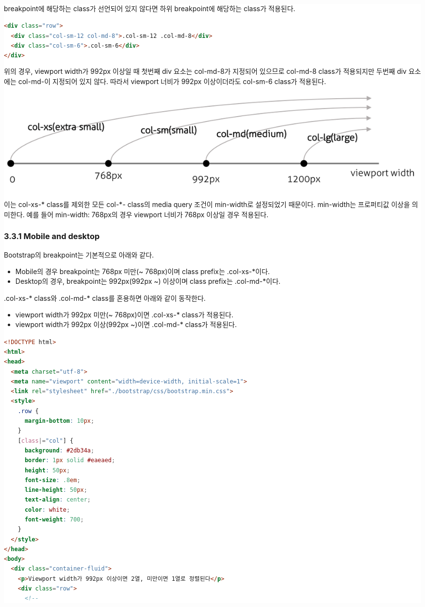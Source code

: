 breakpoint에 해당하는 class가 선언되어 있지 않다면 하위 breakpoint에 해당하는 class가 적용된다.

```html
<div class="row">
  <div class="col-sm-12 col-md-8">.col-sm-12 .col-md-8</div>
  <div class="col-sm-6">.col-sm-6</div>
</div>
```

위의 경우, viewport width가 992px 이상일 때 첫번째 div 요소는 col-md-8가 지정되어 있으므로 col-md-8 class가 적용되지만 두번째 div 요소에는 col-md-이 지정되어 있지 않다. 따라서 viewport 너비가 992px 이상이더라도 col-sm-6 class가 적용된다.

![Grid options](/img/bs_grid_options.png)

이는 col-xs-* class를 제외한 모든 col-*- class의 media query 조건이 min-width로 설정되었기 때문이다. min-width는 프로퍼티값 이상을 의미한다. 예를 들어 min-width: 768px의 경우 viewport 너비가 768px 이상일 경우 적용된다.

### 3.3.1 Mobile and desktop

Bootstrap의 breakpoint는 기본적으로 아래와 같다.

- Mobile의 경우 breakpoint는 768px 미만(~ 768px)이며 class prefix는 .col-xs-*이다.
- Desktop의 경우, breakpoint는 992px(992px ~) 이상이며 class prefix는 .col-md-*이다.

.col-xs-\* class와 .col-md-\* class를 혼용하면 아래와 같이 동작한다.

- viewport width가 992px 미만(~ 768px)이면 .col-xs-* class가 적용된다.
- viewport width가 992px 이상(992px ~)이면 .col-md-* class가 적용된다.

```html
<!DOCTYPE html>
<html>
<head>
  <meta charset="utf-8">
  <meta name="viewport" content="width=device-width, initial-scale=1">
  <link rel="stylesheet" href="./bootstrap/css/bootstrap.min.css">
  <style>
    .row {
      margin-bottom: 10px;
    }
    [class|="col"] {
      background: #2db34a;
      border: 1px solid #eaeaed;
      height: 50px;
      font-size: .8em;
      line-height: 50px;
      text-align: center;
      color: white;
      font-weight: 700;
    }
  </style>
</head>
<body>
  <div class="container-fluid">
    <p>Viewport width가 992px 이상이면 2열, 미만이면 1열로 정렬된다</p>
    <div class="row">
      <!-- 
```